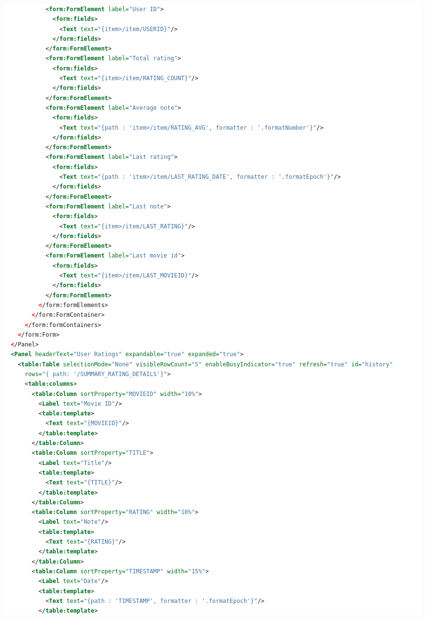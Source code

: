 ```xml
            <form:FormElement label="User ID">
              <form:fields>
                <Text text="{item>/item/USERID}"/>
              </form:fields>
            </form:FormElement>
            <form:FormElement label="Total rating">
              <form:fields>
                <Text text="{item>/item/RATING_COUNT}"/>
              </form:fields>
            </form:FormElement>
            <form:FormElement label="Average note">
              <form:fields>
                <Text text="{path : 'item>/item/RATING_AVG', formatter : '.formatNumber'}"/>
              </form:fields>
            </form:FormElement>
            <form:FormElement label="Last rating">
              <form:fields>
                <Text text="{path : 'item>/item/LAST_RATING_DATE', formatter : '.formatEpoch'}"/>
              </form:fields>
            </form:FormElement>
            <form:FormElement label="Last note">
              <form:fields>
                <Text text="{item>/item/LAST_RATING}"/>
              </form:fields>
            </form:FormElement>
            <form:FormElement label="Last movie id">
              <form:fields>
                <Text text="{item>/item/LAST_MOVIEID}"/>
              </form:fields>
            </form:FormElement>
          </form:formElements>
        </form:FormContainer>
      </form:formContainers>
    </form:Form>
  </Panel>
  <Panel headerText="User Ratings" expandable="true" expanded="true">
    <table:Table selectionMode="None" visibleRowCount="5" enableBusyIndicator="true" refresh="true" id="history"
      rows="{ path: '/SUMMARY_RATING_DETAILS'}">
      <table:columns>
        <table:Column sortProperty="MOVIEID" width="10%">
          <Label text="Movie ID"/>
          <table:template>
            <Text text="{MOVIEID}"/>
          </table:template>
        </table:Column>
        <table:Column sortProperty="TITLE">
          <Label text="Title"/>
          <table:template>
            <Text text="{TITLE}"/>
          </table:template>
        </table:Column>
        <table:Column sortProperty="RATING" width="10%">
          <Label text="Note"/>
          <table:template>
            <Text text="{RATING}"/>
          </table:template>
        </table:Column>
        <table:Column sortProperty="TIMESTAMP" width="15%">
          <Label text="Date"/>
          <table:template>
            <Text text="{path : 'TIMESTAMP', formatter : '.formatEpoch'}"/>
          </table:template>
```
